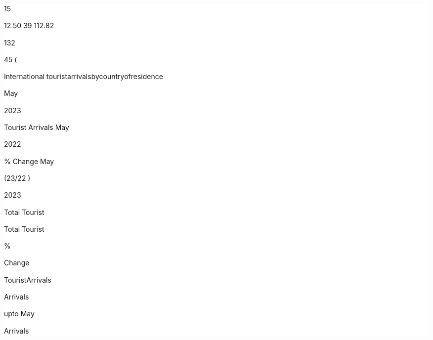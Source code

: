 15
 
 
12.50
39
112.82
 
132
 
45
( 
 
 
 
 
 
  
 
International 
touristarrivalsbycountryofresidence
 
 
 
May
 
2023
 
 
 
Tourist 
Arrivals 
May
 
2022
 
 
% 
Change 
May
 
(23/22
)
 
 
2023
 
Total 
Tourist
 
Total 
Tourist
 
%
 
Change
 
 
TouristArrivals
 
Arrivals
 
upto 
May
 
Arrivals
 